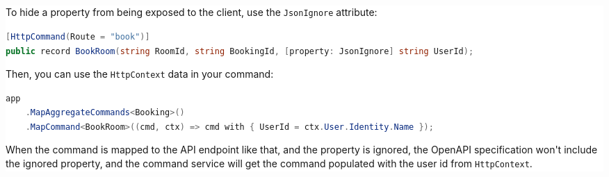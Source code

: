 To hide a property from being exposed to the client, use the `JsonIgnore` attribute:

```c#
[HttpCommand(Route = "book")]
public record BookRoom(string RoomId, string BookingId, [property: JsonIgnore] string UserId);
```

Then, you can use the `HttpContext` data in your command:

```c#
app
    .MapAggregateCommands<Booking>()
    .MapCommand<BookRoom>((cmd, ctx) => cmd with { UserId = ctx.User.Identity.Name });
```

When the command is mapped to the API endpoint like that, and the property is ignored, the OpenAPI specification won't include the ignored property, and the command service will get the command populated with the user id from `HttpContext`.
